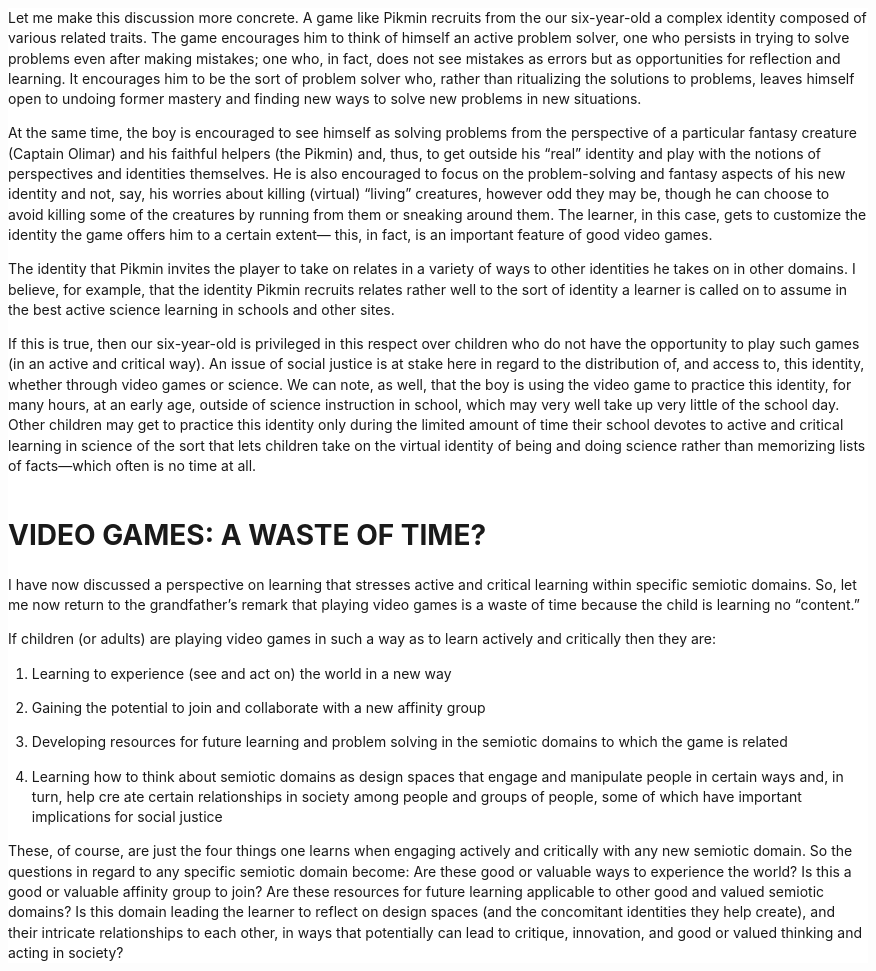 Let me make this discussion more concrete. A game like Pikmin recruits from the our six-year-old a complex identity composed of various related traits. The game encourages him to think of himself an active problem solver, one who persists in trying to solve problems even after making mistakes; one who, in fact, does not see mistakes as errors but as opportunities for reflection and learning. It encourages him to be the sort of problem solver who, rather than ritualizing the solutions to problems, leaves himself open to undoing former mastery and finding new ways to solve new problems in new situations.

At the same time, the boy is encouraged to see himself as solving problems from the perspective of a particular fantasy creature (Captain Olimar) and his faithful helpers (the Pikmin) and, thus, to get outside his “real” identity and play with the notions of perspectives and identities themselves. He is also encouraged to focus on the problem-solving and fantasy aspects of his new identity and not, say, his worries about killing (virtual) “living” creatures, however odd they may be, though he can choose to avoid killing some of the creatures by running from them or sneaking around them. The learner, in this case, gets to customize the identity the game offers him to a certain extent— this, in fact, is an important feature of good video games.

The identity that Pikmin invites the player to take on relates in a variety of ways to other identities he takes on in other domains. I believe, for example, that the identity Pikmin recruits relates rather well to the sort of identity a learner is called on to assume in the best active science learning in schools and other sites.

If this is true, then our six-year-old is privileged in this respect over children who do not have the opportunity to play such games (in an active and critical way). An issue of social justice is at stake here in regard to the distribution of, and access to, this identity, whether through video games or science. We can note, as well, that the boy is using the video game to practice this identity, for many hours, at an early age, outside of science instruction in school, which may very well take up very little of the school day. Other children may get to practice this identity only during the limited amount of time their school devotes to active and critical learning in science of the sort that lets children take on the virtual identity of being and doing science rather than memorizing lists of facts—which often is no time at all.

# VIDEO GAMES: A WASTE OF TIME?

I have now discussed a perspective on learning that stresses active and critical learning within specific semiotic domains. So, let me now return to the grandfather’s remark that playing video games is a waste of time because the child is learning no “content.”

If children (or adults) are playing video games in such a way as to learn actively and critically then they are:

1. Learning to experience (see and act on) the world in a new way   
2. Gaining the potential to join and collaborate with a new affinity group   
3. Developing resources for future learning and problem solving in the semiotic domains to which the game is related

4. Learning how to think about semiotic domains as design spaces that engage and manipulate people in certain ways and, in turn, help cre ate certain relationships in society among people and groups of people, some of which have important implications for social justice

These, of course, are just the four things one learns when engaging actively and critically with any new semiotic domain. So the questions in regard to any specific semiotic domain become: Are these good or valuable ways to experience the world? Is this a good or valuable affinity group to join? Are these resources for future learning applicable to other good and valued semiotic domains? Is this domain leading the learner to reflect on design spaces (and the concomitant identities they help create), and their intricate relationships to each other, in ways that potentially can lead to critique, innovation, and good or valued thinking and acting in society?
